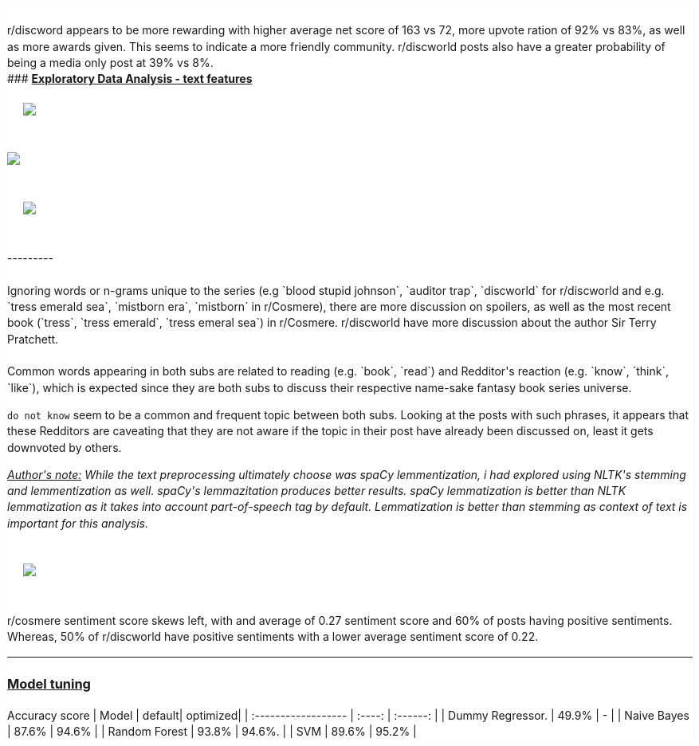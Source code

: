 <br>  
r/discword appears to be more rewarding with higher average net score of 163 vs 72, more upvote ration of 92% vs 83%, as well as more awards given. This seems to indicate a more friendly community. r/discworld posts also have a greater probability of being a media only post at 39% vs 8%.
<br>  
### <u><b>Exploratory Data Analysis - text features</b></u> 
<br>   
<img src="../Pictures/wordcloud.png" style="margin: 20px; height: 500px"><br>
<br>   
<img src="../Pictures/venn-words.png" style="fmargin: 20px; height: 500px"><br>
<br>   
<img src="../Pictures/bigrams.png" style="margin: 20px; height: 500px"><br> 
<br>   
--------- 
<br>
<br>
Ignoring words or n-grams unique to the series (e.g `blood stupid johnson`, `auditor trap`, `discworld` for r/discworld and e.g. `tress emerald sea`, `mistborn era`, `mistborn` in r/Cosmere), there are more discussion on spoilers, as well as the most recent book (`tress`, `tress emerald`, `tress emeral sea`) in r/Cosmere. r/discworld have more discussion about the author Sir Terry Pratchett. 
<br>
<br>
Common words appearing in both subs are related to reading (e.g. `book`, `read`) and Redditor's reaction (e.g. `know`, `think`, `like`), which is expected since they are both subs to discuss their respective name-sake fantasy book series universe. 

`do not know` seem to be a common and frequent topic between both subs. Looking at the posts with such phrases, it appears that these Redditors are caveating that they are not aware if the topic in their post have already been discussed on, least it gets downvoted by others.

<i><u>Author's note:</u> While the text preprocessing ultimately choose was spaCy lemmentization, i had explored using NLTK's stemming and lemmentization as well. spaCy's lemmazitation produces better results. spaCy lemmatization is better than NLTK lemmatization as it takes into account part-of-speech tag by default. Lemmatization is better than stemming as context of text is important for this analysis.</i>
<br>   
<img src="../Pictures/sentiment.png" style="margin: 20px; height: 500px"><br>
<br>
r/cosmere sentiment score skews left, with and average of 0.27 sentiment score and 60% of posts having positive sentiments. Whereas, 50% of r/discworld have positive sentiments with a lower average sentiment score of 0.22.

--------------
### <u><b>Model tuning</b></u> 

Accuracy score
| Model               | default| optimized|
| :------------------ | :----: | :------: |
| Dummy Regressor.    | 49.9%  | -        |
| Naive Bayes         | 87.6%  | 94.6%    |
| Random Forest       | 93.8%  | 94.6%.   |
| SVM                 | 89.6%  | 95.2%    |
